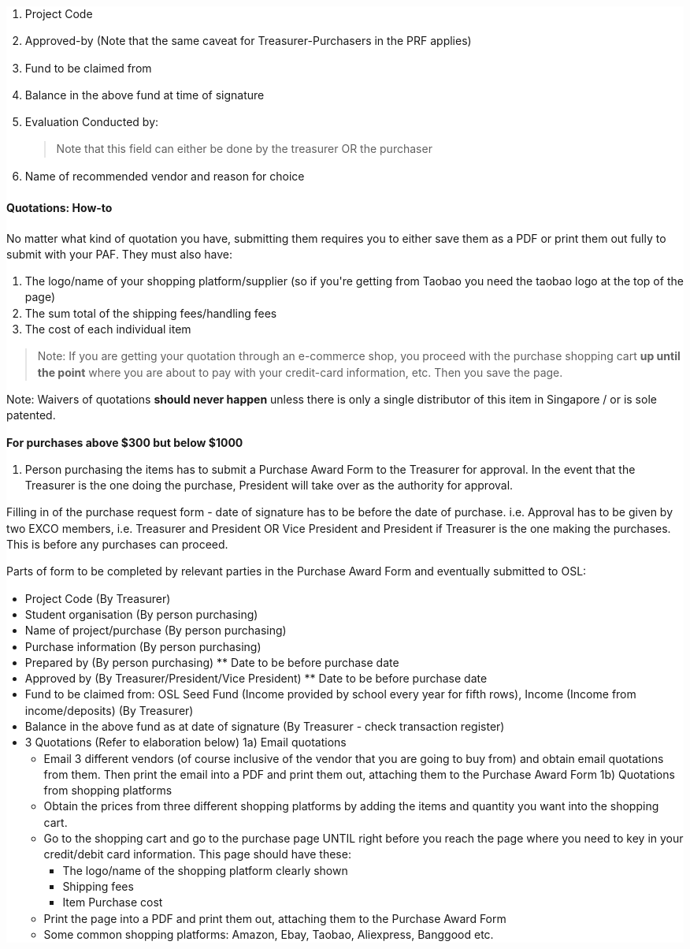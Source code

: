    1. Project Code
   2. Approved-by (Note that the same caveat for Treasurer-Purchasers in the PRF applies)
   3. Fund to be claimed from
   4. Balance in the above fund at time of signature
   5. Evaluation Conducted by:

      > Note that this field can either be done by the treasurer OR the purchaser

   6. Name of recommended vendor and reason for choice

#### Quotations: How-to

No matter what kind of quotation you have, submitting them requires you to either save them as a PDF or print them out fully to submit with your PAF. They must also have:

1. The logo/name of your shopping platform/supplier (so if you're getting from Taobao you need the taobao logo at the top of the page)
2. The sum total of the shipping fees/handling fees
3. The cost of each individual item

> Note: If you are getting your quotation through an e-commerce shop, you proceed with the purchase shopping cart **up until the point** where you are about to pay with your credit-card information, etc.
> Then you save the page.

Note: Waivers of quotations **should never happen** unless there is only a single distributor of this item in Singapore / or is sole patented.



<b>For purchases above $300 but below $1000 </b>

1. Person purchasing the items has to submit a Purchase Award Form to the Treasurer for approval. In the event that the Treasurer is the one doing the purchase, President will take over as the authority for approval.

Filling in of the purchase request form - date of signature has to be before the date of purchase. i.e. Approval has to be given by two EXCO members, i.e. Treasurer and President OR Vice President and President if Treasurer is the one making the purchases. This is before any purchases can proceed.

Parts of form to be completed by relevant parties in the Purchase Award Form and eventually submitted to OSL:

- Project Code (By Treasurer)
- Student organisation (By person purchasing)
- Name of project/purchase (By person purchasing)
- Purchase information (By person purchasing)
- Prepared by (By person purchasing) \*\* Date to be before purchase date
- Approved by (By Treasurer/President/Vice President) \*\* Date to be before purchase date
- Fund to be claimed from: OSL Seed Fund (Income provided by school every year for fifth rows), Income (Income from income/deposits) (By Treasurer)
- Balance in the above fund as at date of signature (By Treasurer - check transaction register)
- 3 Quotations (Refer to elaboration below)
  1a) Email quotations
  - Email 3 different vendors (of course inclusive of the vendor that you are going to buy from) and obtain email quotations from them. Then print the email into a PDF and print them out, attaching them to the Purchase Award Form
    1b) Quotations from shopping platforms
  - Obtain the prices from three different shopping platforms by adding the items and quantity you want into the shopping cart.
  - Go to the shopping cart and go to the purchase page UNTIL right before you reach the page where you need to key in your credit/debit card information. This page should have these:
    - The logo/name of the shopping platform clearly shown
    - Shipping fees
    - Item Purchase cost
  - Print the page into a PDF and print them out, attaching them to the Purchase Award Form
  - Some common shopping platforms: Amazon, Ebay, Taobao, Aliexpress, Banggood etc.